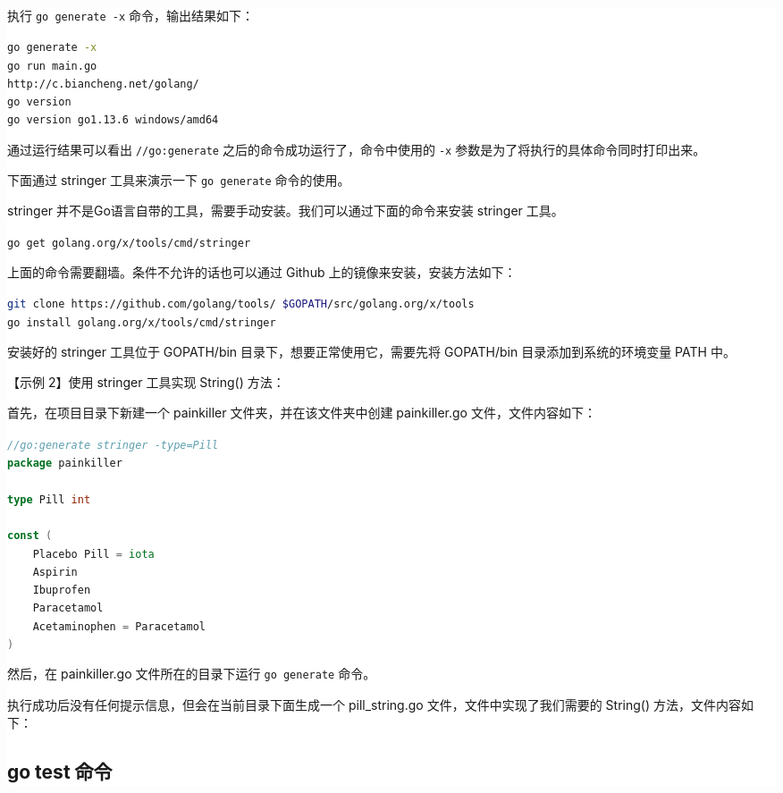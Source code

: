 执行 `go generate -x` 命令，输出结果如下：

```bash
go generate -x
go run main.go
http://c.biancheng.net/golang/
go version
go version go1.13.6 windows/amd64
```

通过运行结果可以看出 `//go:generate` 之后的命令成功运行了，命令中使用的 `-x` 参数是为了将执行的具体命令同时打印出来。

下面通过 stringer 工具来演示一下 `go generate` 命令的使用。

stringer 并不是Go语言自带的工具，需要手动安装。我们可以通过下面的命令来安装 stringer 工具。

```bash
go get golang.org/x/tools/cmd/stringer
```

上面的命令需要翻墙。条件不允许的话也可以通过 Github 上的镜像来安装，安装方法如下：

```bash
git clone https://github.com/golang/tools/ $GOPATH/src/golang.org/x/tools
go install golang.org/x/tools/cmd/stringer
```

安装好的 stringer 工具位于 GOPATH/bin 目录下，想要正常使用它，需要先将 GOPATH/bin 目录添加到系统的环境变量 PATH 中。

【示例 2】使用 stringer 工具实现 String() 方法：

首先，在项目目录下新建一个 painkiller 文件夹，并在该文件夹中创建 painkiller.go 文件，文件内容如下：

```go
//go:generate stringer -type=Pill
package painkiller

type Pill int

const (
	Placebo Pill = iota
	Aspirin
	Ibuprofen
	Paracetamol
	Acetaminophen = Paracetamol
)

```

然后，在 painkiller.go 文件所在的目录下运行 `go generate` 命令。

执行成功后没有任何提示信息，但会在当前目录下面生成一个 pill_string.go 文件，文件中实现了我们需要的 String() 方法，文件内容如下：

```go

```


## go test 命令

